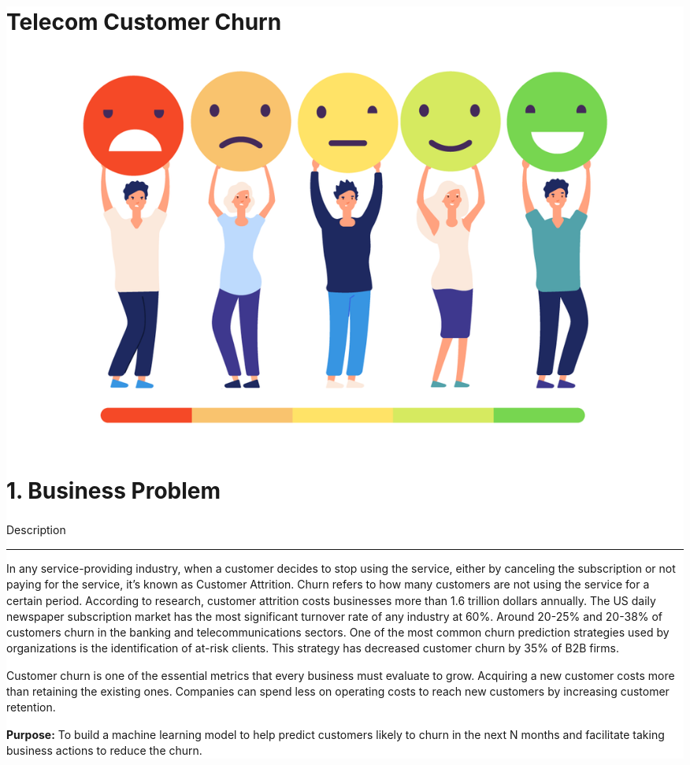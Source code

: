 # Telecom Customer Churn

<code><img width="100%" src="https://github.com/lucasquemelli/telecom_customer_churn/blob/main/Images/customer_churn.png"></code>

# 1. Business Problem

Description

---

In any service-providing industry, when a customer decides to stop using the service, either by canceling the subscription or not paying for the service, it’s known as Customer Attrition. Churn refers to how many customers are not using the service for a certain period. According to research, customer attrition costs businesses more than 1.6 trillion dollars annually. The US daily newspaper subscription market has the most significant turnover rate of any industry at 60%. Around 20-25% and 20-38% of customers churn in the banking and telecommunications sectors. One of the most common churn prediction strategies used by organizations is the identification of at-risk clients. This strategy has decreased customer churn by 35% of B2B firms.

Customer churn is one of the essential metrics that every business must evaluate to grow. Acquiring a new customer costs more than retaining the existing ones. Companies can spend less on operating costs to reach new customers by increasing customer retention.

**Purpose:** To build a machine learning model to help predict customers likely to churn in the next N months and facilitate taking business actions to reduce the churn.
